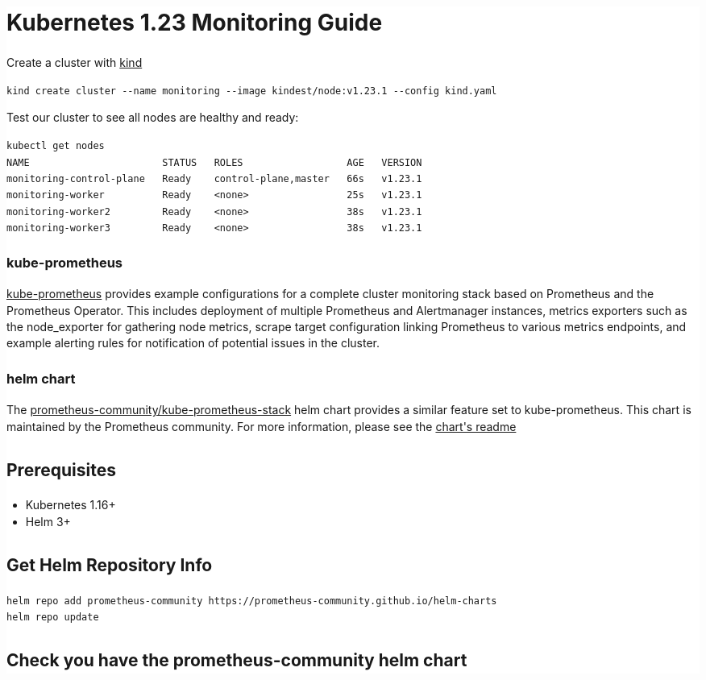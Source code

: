 # Kubernetes 1.23 Monitoring Guide

Create a cluster with [kind](https://kind.sigs.k8s.io/docs/user/quick-start/)

```console
kind create cluster --name monitoring --image kindest/node:v1.23.1 --config kind.yaml
```

Test our cluster to see all nodes are healthy and ready:

```console
kubectl get nodes
NAME                       STATUS   ROLES                  AGE   VERSION
monitoring-control-plane   Ready    control-plane,master   66s   v1.23.1
monitoring-worker          Ready    <none>                 25s   v1.23.1
monitoring-worker2         Ready    <none>                 38s   v1.23.1
monitoring-worker3         Ready    <none>                 38s   v1.23.1
```


### kube-prometheus

[kube-prometheus](https://github.com/prometheus-operator/kube-prometheus) provides example configurations for a complete cluster monitoring
stack based on Prometheus and the Prometheus Operator. This includes deployment of multiple Prometheus and Alertmanager instances,
metrics exporters such as the node_exporter for gathering node metrics, scrape target configuration linking Prometheus to various
metrics endpoints, and example alerting rules for notification of potential issues in the cluster.

### helm chart

The [prometheus-community/kube-prometheus-stack](https://github.com/prometheus-community/helm-charts/tree/main/charts/kube-prometheus-stack)
helm chart provides a similar feature set to kube-prometheus. This chart is maintained by the Prometheus community.
For more information, please see the [chart's readme](https://github.com/prometheus-community/helm-charts/tree/main/charts/kube-prometheus-stack#kube-prometheus-stack)


## Prerequisites

- Kubernetes 1.16+
- Helm 3+

## Get Helm Repository Info

```console
helm repo add prometheus-community https://prometheus-community.github.io/helm-charts
helm repo update
```


## Check you have the prometheus-community helm chart
